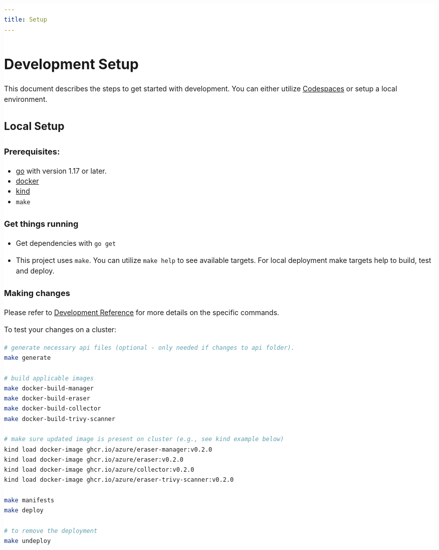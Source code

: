 ```yaml
---
title: Setup
---
```


# Development Setup

This document describes the steps to get started with development.
You can either utilize [Codespaces](https://docs.github.com/en/codespaces/overview) or setup a local environment.

## Local Setup

### Prerequisites:

- [go](https://go.dev/) with version 1.17 or later.
- [docker](https://docs.docker.com/get-docker/)
- [kind](https://kind.sigs.k8s.io/)
- `make`

### Get things running

- Get dependencies with `go get`

- This project uses `make`. You can utilize `make help` to see available targets. For local deployment make targets help to build, test and deploy.

### Making changes

Please refer to [Development Reference](#development-reference) for more details on the specific commands.

To test your changes on a cluster:

```bash
# generate necessary api files (optional - only needed if changes to api folder).
make generate

# build applicable images
make docker-build-manager
make docker-build-eraser
make docker-build-collector
make docker-build-trivy-scanner

# make sure updated image is present on cluster (e.g., see kind example below)
kind load docker-image ghcr.io/azure/eraser-manager:v0.2.0
kind load docker-image ghcr.io/azure/eraser:v0.2.0
kind load docker-image ghcr.io/azure/collector:v0.2.0
kind load docker-image ghcr.io/azure/eraser-trivy-scanner:v0.2.0

make manifests
make deploy

# to remove the deployment
make undeploy
```
